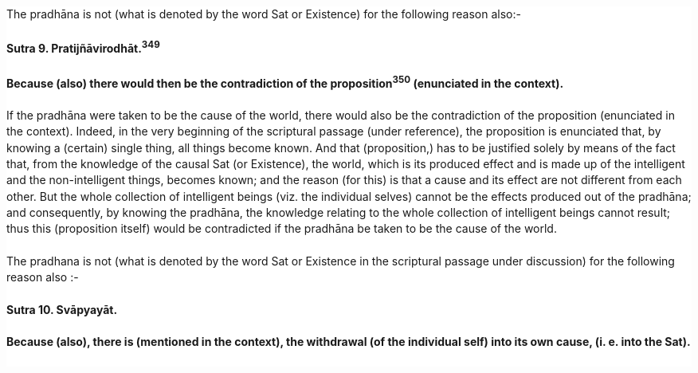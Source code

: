 The pradhāna is not (what is denoted by the word Sat or Existence) for the following reason also:-
<br><br>
**Sutra 9. Pratijñāvirodhāt.<sup>349</sup>**
<br><br>
**Because (also) there would then be the contradiction of the proposition<sup>350</sup> (enunciated in the context).**
<br><br>
If the pradhāna were taken to be the cause of the world, there would also be the contradiction of the proposition (enunciated in the context). Indeed, in the very beginning of the scriptural passage (under reference), the proposition is enunciated that, by knowing a (certain) single thing, all things become known. And that (proposition,) has to be justified solely by means of the fact that, from the knowledge of the causal Sat (or Existence), the world, which is its produced effect and is made up of the intelligent and the non-intelligent things, becomes known; and the reason (for this) is that a cause and its effect are not different from each other. But the whole collection of intelligent beings (viz. the individual selves) cannot be the effects produced out of the pradhāna; and consequently, by knowing the pradhāna, the knowledge relating to the whole collection of intelligent beings cannot result; thus this (proposition itself) would be contradicted if the pradhāna be taken to be the cause of the world.
<br><br>
The pradhana is not (what is denoted by the word Sat or Existence in the scriptural passage under discussion) for the following reason also :-
<br><br>
**Sutra 10. Svāpyayāt.**
<br><br>
**Because (also), there is (mentioned in the context), the withdrawal (of the individual self) into its own cause, (i. e. into the Sat).**
<br><br>